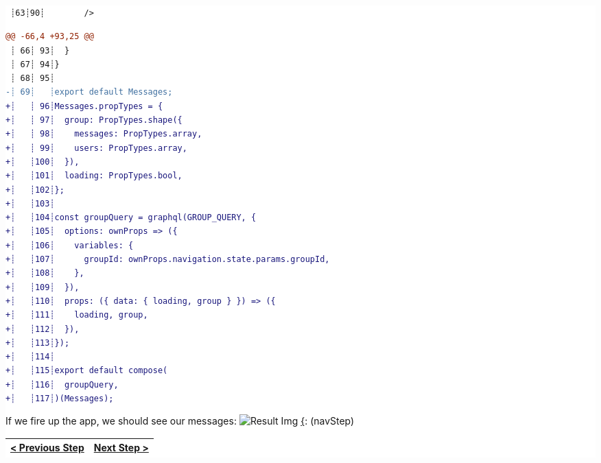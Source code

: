 ```diff
 ┊63┊90┊        />
```
```diff
@@ -66,4 +93,25 @@
 ┊ 66┊ 93┊  }
 ┊ 67┊ 94┊}
 ┊ 68┊ 95┊
-┊ 69┊   ┊export default Messages;
+┊   ┊ 96┊Messages.propTypes = {
+┊   ┊ 97┊  group: PropTypes.shape({
+┊   ┊ 98┊    messages: PropTypes.array,
+┊   ┊ 99┊    users: PropTypes.array,
+┊   ┊100┊  }),
+┊   ┊101┊  loading: PropTypes.bool,
+┊   ┊102┊};
+┊   ┊103┊
+┊   ┊104┊const groupQuery = graphql(GROUP_QUERY, {
+┊   ┊105┊  options: ownProps => ({
+┊   ┊106┊    variables: {
+┊   ┊107┊      groupId: ownProps.navigation.state.params.groupId,
+┊   ┊108┊    },
+┊   ┊109┊  }),
+┊   ┊110┊  props: ({ data: { loading, group } }) => ({
+┊   ┊111┊    loading, group,
+┊   ┊112┊  }),
+┊   ┊113┊});
+┊   ┊114┊
+┊   ┊115┊export default compose(
+┊   ┊116┊  groupQuery,
+┊   ┊117┊)(Messages);
```

[}]: #

If we fire up the app, we should see our messages: ![Result Img](https://s3-us-west-1.amazonaws.com/tortilla/chatty/step3-10.gif)
[{]: <helper> (navStep)

| [< Previous Step](step2.md) | [Next Step >](step4.md) |
|:--------------------------------|--------------------------------:|

[}]: #


[{]: <helper> (diffStep 3.1 files="client/src/navigation.js")
[{]: <helper> (diffStep 3.2)
[{]: <helper> (diffStep 3.3 files="client/src/screens/groups.screen.js")
[{]: <helper> (diffStep 3.3 files="client/src/navigation.js")
[{]: <helper> (diffStep 3.4)
[{]: <helper> (diffStep 3.5)
[{]: <helper> (diffStep 3.6 files="client/src/navigation.js")
[{]: <helper> (diffStep 3.6 files="client/src/screens/groups.screen.js")
[{]: <helper> (diffStep 3.7)
[{]: <helper> (diffStep 3.8)
[{]: <helper> (diffStep 3.9)
[{]: <helper> (diffStep "3.10")